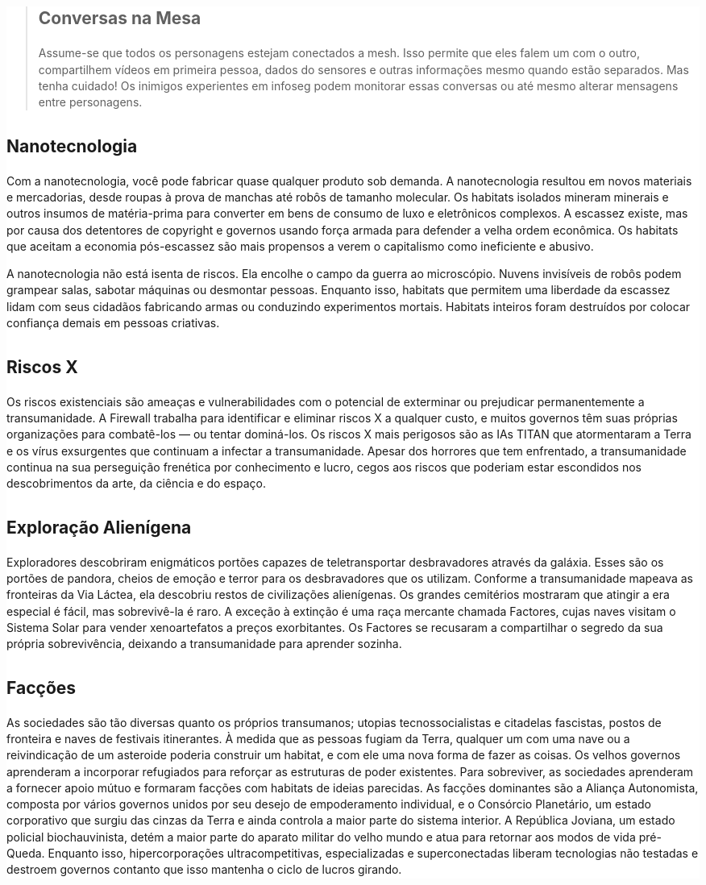 <blockquote>

## Conversas na Mesa

Assume-se que todos os personagens estejam conectados a mesh. Isso permite que eles falem um com o outro, compartilhem vídeos em primeira pessoa, dados do sensores e outras informações mesmo quando estão separados. Mas tenha cuidado! Os inimigos experientes em infoseg podem monitorar essas conversas ou até mesmo alterar mensagens entre personagens.

</blockquote>

## Nanotecnologia

Com a nanotecnologia, você pode fabricar quase qualquer produto sob demanda. A nanotecnologia resultou em novos materiais e mercadorias, desde roupas à prova de manchas até robôs de tamanho molecular. Os habitats isolados mineram minerais e outros insumos de matéria-prima para converter em bens de consumo de luxo e eletrônicos complexos. A escassez existe, mas por causa dos detentores de copyright e governos usando força armada para defender a velha ordem econômica. Os habitats que aceitam a economia pós-escassez são mais propensos a verem o capitalismo como ineficiente e abusivo.

A nanotecnologia não está isenta de riscos. Ela encolhe o campo da guerra ao microscópio. Nuvens invisíveis de robôs podem grampear salas, sabotar máquinas ou desmontar pessoas. Enquanto isso, habitats que permitem uma liberdade da escassez lidam com seus cidadãos fabricando armas ou conduzindo experimentos mortais. Habitats inteiros foram destruídos por colocar confiança demais em pessoas criativas.

## Riscos X

Os riscos existenciais são ameaças e vulnerabilidades com o potencial de exterminar ou prejudicar permanentemente a transumanidade. A Firewall trabalha para identificar e eliminar riscos X a qualquer custo, e muitos governos têm suas próprias organizações para combatê-los — ou tentar dominá-los. Os riscos X mais perigosos são as IAs TITAN que atormentaram a Terra e os vírus exsurgentes que continuam a infectar a transumanidade. Apesar dos horrores que tem enfrentado, a transumanidade continua na sua perseguição frenética por conhecimento e lucro, cegos aos riscos que poderiam estar escondidos nos descobrimentos da arte, da ciência e do espaço.

## Exploração Alienígena

Exploradores descobriram enigmáticos portões capazes de teletransportar desbravadores através da galáxia. Esses são os portões de pandora, cheios de emoção e terror para os desbravadores que os utilizam. Conforme a transumanidade mapeava as fronteiras da Via Láctea, ela descobriu restos de civilizações alienígenas. Os grandes cemitérios mostraram que atingir a era especial é fácil, mas sobrevivê-la é raro. A exceção à extinção é uma raça mercante chamada Factores, cujas naves visitam o Sistema Solar para vender xenoartefatos a preços exorbitantes. Os Factores se recusaram a compartilhar o segredo da sua própria sobrevivência, deixando a transumanidade para aprender sozinha.

## Facções

As sociedades são tão diversas quanto os próprios transumanos; utopias tecnossocialistas e citadelas fascistas, postos de fronteira e naves de festivais itinerantes. À medida que as pessoas fugiam da Terra, qualquer um com uma nave ou a reivindicação de um asteroide poderia construir um habitat, e com ele uma nova forma de fazer as coisas. Os velhos governos aprenderam a incorporar refugiados para reforçar as estruturas de poder existentes. Para sobreviver, as sociedades aprenderam a fornecer apoio mútuo e formaram facções com habitats de ideias parecidas. As facções dominantes são a Aliança Autonomista, composta por vários governos unidos por seu desejo de empoderamento individual, e o Consórcio Planetário, um estado corporativo que surgiu das cinzas da Terra e ainda controla a maior parte do sistema interior. A República Joviana, um estado policial biochauvinista, detém a maior parte do aparato militar do velho mundo e atua para retornar aos modos de vida pré-Queda. Enquanto isso, hipercorporações ultracompetitivas, especializadas e superconectadas liberam tecnologias não testadas e destroem governos contanto que isso mantenha o ciclo de lucros girando.
